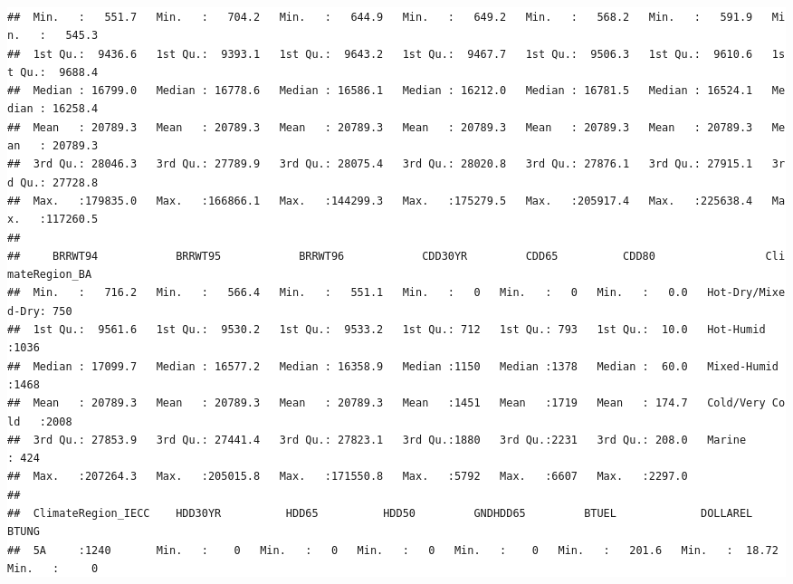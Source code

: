     ##  Min.   :   551.7   Min.   :   704.2   Min.   :   644.9   Min.   :   649.2   Min.   :   568.2   Min.   :   591.9   Min.   :   545.3  
    ##  1st Qu.:  9436.6   1st Qu.:  9393.1   1st Qu.:  9643.2   1st Qu.:  9467.7   1st Qu.:  9506.3   1st Qu.:  9610.6   1st Qu.:  9688.4  
    ##  Median : 16799.0   Median : 16778.6   Median : 16586.1   Median : 16212.0   Median : 16781.5   Median : 16524.1   Median : 16258.4  
    ##  Mean   : 20789.3   Mean   : 20789.3   Mean   : 20789.3   Mean   : 20789.3   Mean   : 20789.3   Mean   : 20789.3   Mean   : 20789.3  
    ##  3rd Qu.: 28046.3   3rd Qu.: 27789.9   3rd Qu.: 28075.4   3rd Qu.: 28020.8   3rd Qu.: 27876.1   3rd Qu.: 27915.1   3rd Qu.: 27728.8  
    ##  Max.   :179835.0   Max.   :166866.1   Max.   :144299.3   Max.   :175279.5   Max.   :205917.4   Max.   :225638.4   Max.   :117260.5  
    ##                                                                                                                                      
    ##     BRRWT94            BRRWT95            BRRWT96            CDD30YR         CDD65          CDD80                 ClimateRegion_BA
    ##  Min.   :   716.2   Min.   :   566.4   Min.   :   551.1   Min.   :   0   Min.   :   0   Min.   :   0.0   Hot-Dry/Mixed-Dry: 750   
    ##  1st Qu.:  9561.6   1st Qu.:  9530.2   1st Qu.:  9533.2   1st Qu.: 712   1st Qu.: 793   1st Qu.:  10.0   Hot-Humid        :1036   
    ##  Median : 17099.7   Median : 16577.2   Median : 16358.9   Median :1150   Median :1378   Median :  60.0   Mixed-Humid      :1468   
    ##  Mean   : 20789.3   Mean   : 20789.3   Mean   : 20789.3   Mean   :1451   Mean   :1719   Mean   : 174.7   Cold/Very Cold   :2008   
    ##  3rd Qu.: 27853.9   3rd Qu.: 27441.4   3rd Qu.: 27823.1   3rd Qu.:1880   3rd Qu.:2231   3rd Qu.: 208.0   Marine           : 424   
    ##  Max.   :207264.3   Max.   :205015.8   Max.   :171550.8   Max.   :5792   Max.   :6607   Max.   :2297.0                            
    ##                                                                                                                                   
    ##  ClimateRegion_IECC    HDD30YR          HDD65          HDD50         GNDHDD65         BTUEL             DOLLAREL           BTUNG       
    ##  5A     :1240       Min.   :    0   Min.   :   0   Min.   :   0   Min.   :    0   Min.   :   201.6   Min.   :  18.72   Min.   :     0  